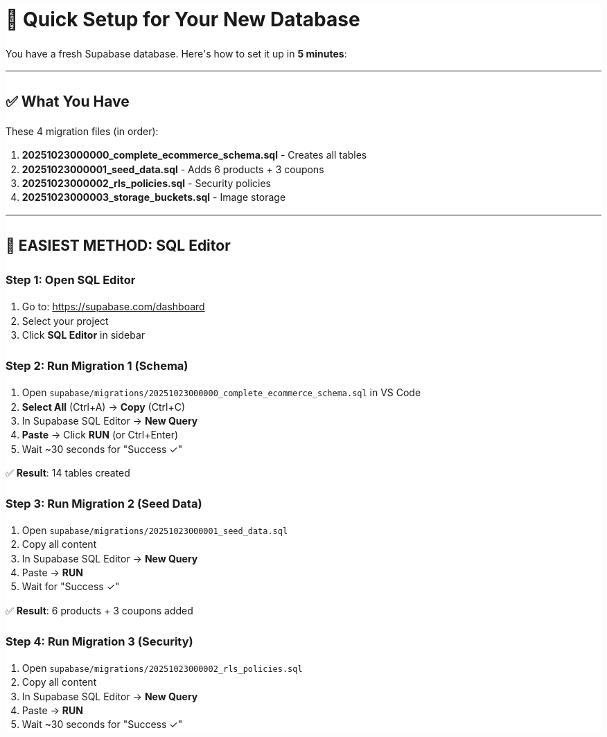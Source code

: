 # 🚀 Quick Setup for Your New Database

You have a fresh Supabase database. Here's how to set it up in **5 minutes**:

---

## ✅ What You Have

These 4 migration files (in order):

1. **20251023000000_complete_ecommerce_schema.sql** - Creates all tables
2. **20251023000001_seed_data.sql** - Adds 6 products + 3 coupons
3. **20251023000002_rls_policies.sql** - Security policies
4. **20251023000003_storage_buckets.sql** - Image storage

---

## 🎯 EASIEST METHOD: SQL Editor

### Step 1: Open SQL Editor

1. Go to: https://supabase.com/dashboard
2. Select your project
3. Click **SQL Editor** in sidebar

### Step 2: Run Migration 1 (Schema)

1. Open `supabase/migrations/20251023000000_complete_ecommerce_schema.sql` in VS Code
2. **Select All** (Ctrl+A) → **Copy** (Ctrl+C)
3. In Supabase SQL Editor → **New Query**
4. **Paste** → Click **RUN** (or Ctrl+Enter)
5. Wait ~30 seconds for "Success ✓"

✅ **Result**: 14 tables created

### Step 3: Run Migration 2 (Seed Data)

1. Open `supabase/migrations/20251023000001_seed_data.sql`
2. Copy all content
3. In Supabase SQL Editor → **New Query**
4. Paste → **RUN**
5. Wait for "Success ✓"

✅ **Result**: 6 products + 3 coupons added

### Step 4: Run Migration 3 (Security)

1. Open `supabase/migrations/20251023000002_rls_policies.sql`
2. Copy all content
3. In Supabase SQL Editor → **New Query**
4. Paste → **RUN**
5. Wait ~30 seconds for "Success ✓"
